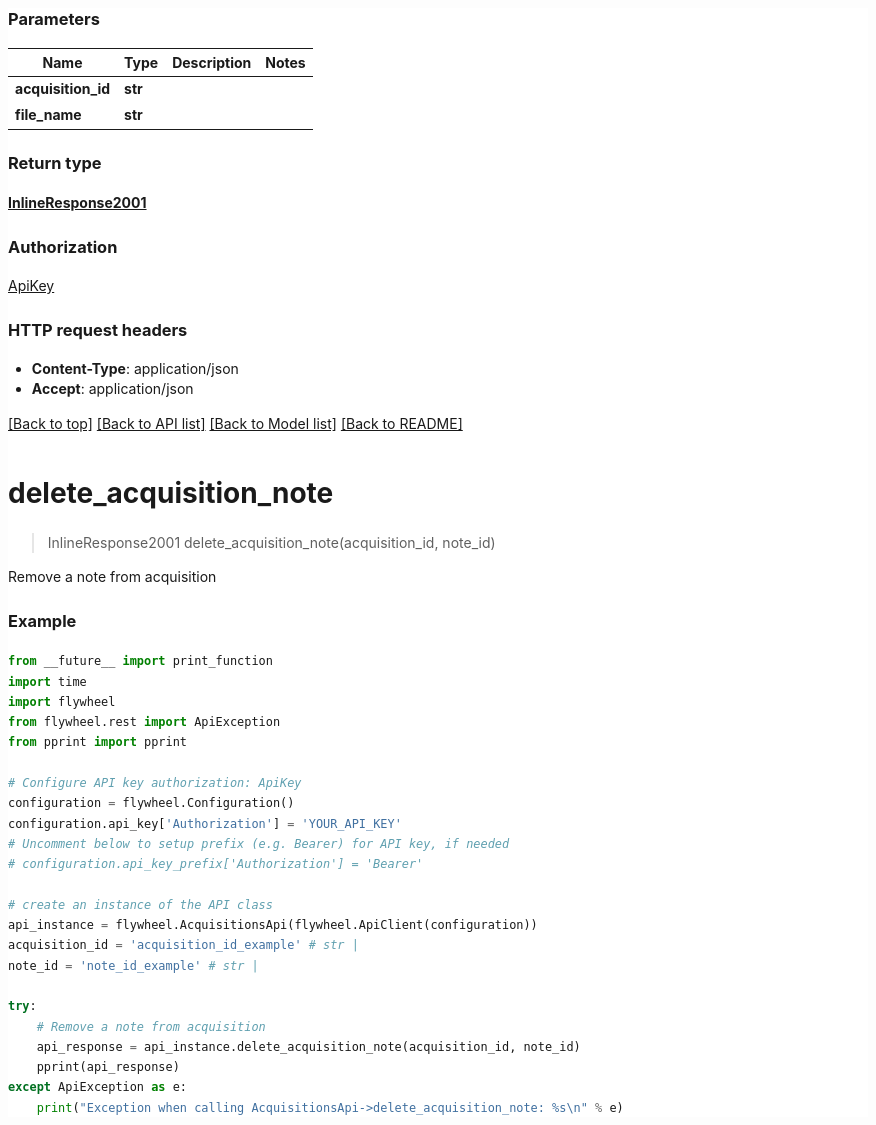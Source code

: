 ### Parameters

Name | Type | Description  | Notes
------------- | ------------- | ------------- | -------------
 **acquisition_id** | **str**|  | 
 **file_name** | **str**|  | 

### Return type

[**InlineResponse2001**](InlineResponse2001.md)

### Authorization

[ApiKey](../README.md#ApiKey)

### HTTP request headers

 - **Content-Type**: application/json
 - **Accept**: application/json

[[Back to top]](#) [[Back to API list]](../README.md#documentation-for-api-endpoints) [[Back to Model list]](../README.md#documentation-for-models) [[Back to README]](../README.md)

# **delete_acquisition_note**
> InlineResponse2001 delete_acquisition_note(acquisition_id, note_id)

Remove a note from acquisition

### Example
```python
from __future__ import print_function
import time
import flywheel
from flywheel.rest import ApiException
from pprint import pprint

# Configure API key authorization: ApiKey
configuration = flywheel.Configuration()
configuration.api_key['Authorization'] = 'YOUR_API_KEY'
# Uncomment below to setup prefix (e.g. Bearer) for API key, if needed
# configuration.api_key_prefix['Authorization'] = 'Bearer'

# create an instance of the API class
api_instance = flywheel.AcquisitionsApi(flywheel.ApiClient(configuration))
acquisition_id = 'acquisition_id_example' # str | 
note_id = 'note_id_example' # str | 

try:
    # Remove a note from acquisition
    api_response = api_instance.delete_acquisition_note(acquisition_id, note_id)
    pprint(api_response)
except ApiException as e:
    print("Exception when calling AcquisitionsApi->delete_acquisition_note: %s\n" % e)
```
